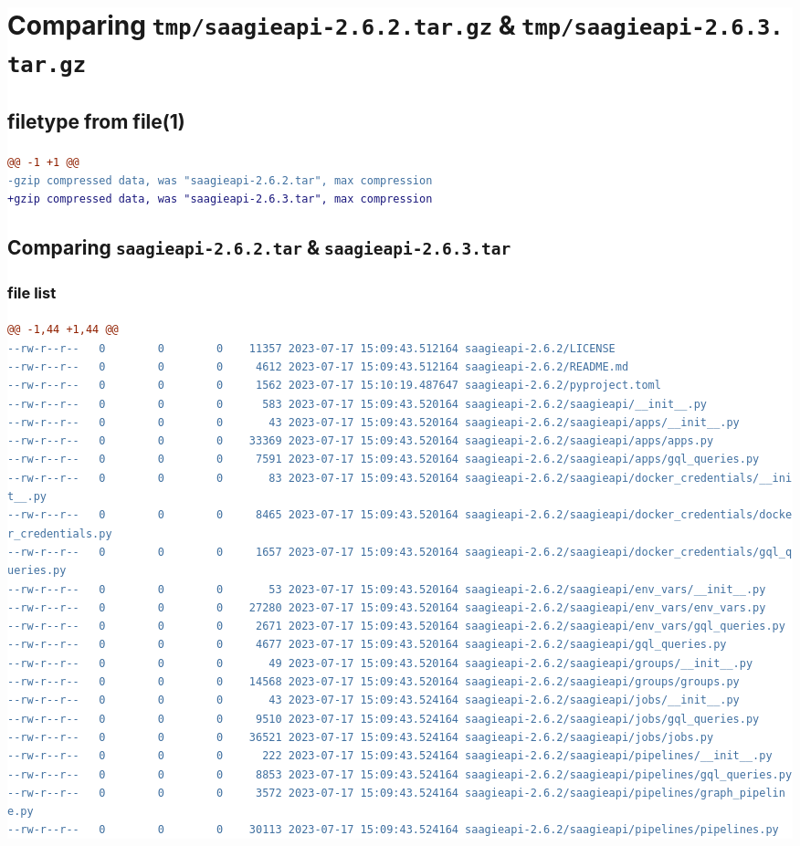 # Comparing `tmp/saagieapi-2.6.2.tar.gz` & `tmp/saagieapi-2.6.3.tar.gz`

## filetype from file(1)

```diff
@@ -1 +1 @@
-gzip compressed data, was "saagieapi-2.6.2.tar", max compression
+gzip compressed data, was "saagieapi-2.6.3.tar", max compression
```

## Comparing `saagieapi-2.6.2.tar` & `saagieapi-2.6.3.tar`

### file list

```diff
@@ -1,44 +1,44 @@
--rw-r--r--   0        0        0    11357 2023-07-17 15:09:43.512164 saagieapi-2.6.2/LICENSE
--rw-r--r--   0        0        0     4612 2023-07-17 15:09:43.512164 saagieapi-2.6.2/README.md
--rw-r--r--   0        0        0     1562 2023-07-17 15:10:19.487647 saagieapi-2.6.2/pyproject.toml
--rw-r--r--   0        0        0      583 2023-07-17 15:09:43.520164 saagieapi-2.6.2/saagieapi/__init__.py
--rw-r--r--   0        0        0       43 2023-07-17 15:09:43.520164 saagieapi-2.6.2/saagieapi/apps/__init__.py
--rw-r--r--   0        0        0    33369 2023-07-17 15:09:43.520164 saagieapi-2.6.2/saagieapi/apps/apps.py
--rw-r--r--   0        0        0     7591 2023-07-17 15:09:43.520164 saagieapi-2.6.2/saagieapi/apps/gql_queries.py
--rw-r--r--   0        0        0       83 2023-07-17 15:09:43.520164 saagieapi-2.6.2/saagieapi/docker_credentials/__init__.py
--rw-r--r--   0        0        0     8465 2023-07-17 15:09:43.520164 saagieapi-2.6.2/saagieapi/docker_credentials/docker_credentials.py
--rw-r--r--   0        0        0     1657 2023-07-17 15:09:43.520164 saagieapi-2.6.2/saagieapi/docker_credentials/gql_queries.py
--rw-r--r--   0        0        0       53 2023-07-17 15:09:43.520164 saagieapi-2.6.2/saagieapi/env_vars/__init__.py
--rw-r--r--   0        0        0    27280 2023-07-17 15:09:43.520164 saagieapi-2.6.2/saagieapi/env_vars/env_vars.py
--rw-r--r--   0        0        0     2671 2023-07-17 15:09:43.520164 saagieapi-2.6.2/saagieapi/env_vars/gql_queries.py
--rw-r--r--   0        0        0     4677 2023-07-17 15:09:43.520164 saagieapi-2.6.2/saagieapi/gql_queries.py
--rw-r--r--   0        0        0       49 2023-07-17 15:09:43.520164 saagieapi-2.6.2/saagieapi/groups/__init__.py
--rw-r--r--   0        0        0    14568 2023-07-17 15:09:43.520164 saagieapi-2.6.2/saagieapi/groups/groups.py
--rw-r--r--   0        0        0       43 2023-07-17 15:09:43.524164 saagieapi-2.6.2/saagieapi/jobs/__init__.py
--rw-r--r--   0        0        0     9510 2023-07-17 15:09:43.524164 saagieapi-2.6.2/saagieapi/jobs/gql_queries.py
--rw-r--r--   0        0        0    36521 2023-07-17 15:09:43.524164 saagieapi-2.6.2/saagieapi/jobs/jobs.py
--rw-r--r--   0        0        0      222 2023-07-17 15:09:43.524164 saagieapi-2.6.2/saagieapi/pipelines/__init__.py
--rw-r--r--   0        0        0     8853 2023-07-17 15:09:43.524164 saagieapi-2.6.2/saagieapi/pipelines/gql_queries.py
--rw-r--r--   0        0        0     3572 2023-07-17 15:09:43.524164 saagieapi-2.6.2/saagieapi/pipelines/graph_pipeline.py
--rw-r--r--   0        0        0    30113 2023-07-17 15:09:43.524164 saagieapi-2.6.2/saagieapi/pipelines/pipelines.py
```